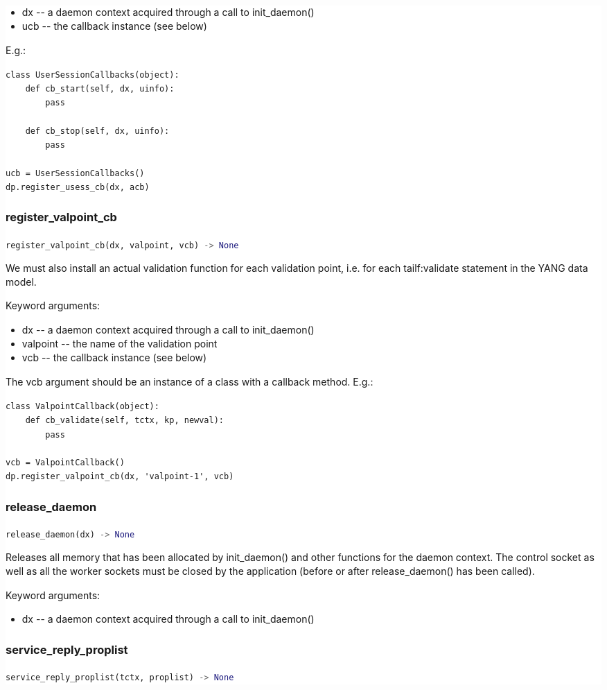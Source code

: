 * dx -- a daemon context acquired through a call to init_daemon()
* ucb -- the callback instance (see below)

E.g.:

    class UserSessionCallbacks(object):
        def cb_start(self, dx, uinfo):
            pass

        def cb_stop(self, dx, uinfo):
            pass

    ucb = UserSessionCallbacks()
    dp.register_usess_cb(dx, acb)

### register_valpoint_cb

```python
register_valpoint_cb(dx, valpoint, vcb) -> None
```

We must also install an actual validation function for each validation
point, i.e. for each tailf:validate statement in the YANG data model.

Keyword arguments:

* dx -- a daemon context acquired through a call to init_daemon()
* valpoint -- the name of the validation point
* vcb -- the callback instance (see below)

The vcb argument should be an instance of a class with a callback method.
E.g.:

    class ValpointCallback(object):
        def cb_validate(self, tctx, kp, newval):
            pass

    vcb = ValpointCallback()
    dp.register_valpoint_cb(dx, 'valpoint-1', vcb)

### release_daemon

```python
release_daemon(dx) -> None
```

Releases all memory that has been allocated by init_daemon() and other
functions for the daemon context. The control socket as well as all the
worker sockets must be closed by the application (before or after
release_daemon() has been called).

Keyword arguments:

* dx -- a daemon context acquired through a call to init_daemon()

### service_reply_proplist

```python
service_reply_proplist(tctx, proplist) -> None
```
